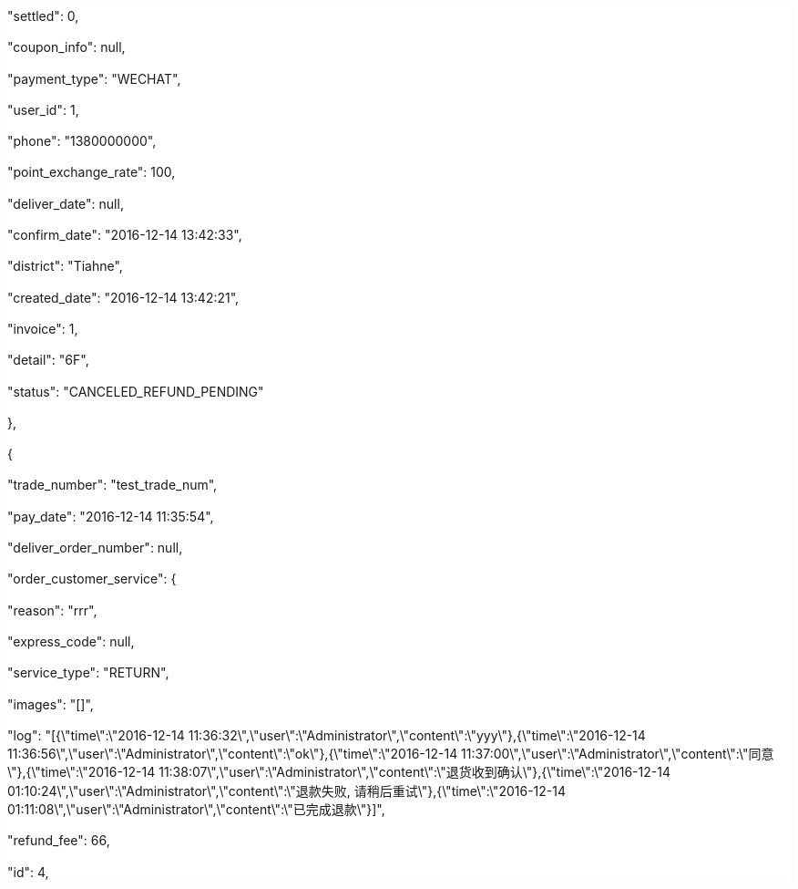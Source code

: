 \"settled\": 0,

\"coupon\_info\": null,

\"payment\_type\": \"WECHAT\",

\"user\_id\": 1,

\"phone\": \"1380000000\",

\"point\_exchange\_rate\": 100,

\"deliver\_date\": null,

\"confirm\_date\": \"2016-12-14 13:42:33\",

\"district\": \"Tiahne\",

\"created\_date\": \"2016-12-14 13:42:21\",

\"invoice\": 1,

\"detail\": \"6F\",

\"status\": \"CANCELED\_REFUND\_PENDING\"

},

{

\"trade\_number\": \"test\_trade\_num\",

\"pay\_date\": \"2016-12-14 11:35:54\",

\"deliver\_order\_number\": null,

\"order\_customer\_service\": {

\"reason\": \"rrr\",

\"express\_code\": null,

\"service\_type\": \"RETURN\",

\"images\": \"\[\]\",

\"log\": \"\[{\\\"time\\\":\\\"2016-12-14
11:36:32\\\",\\\"user\\\":\\\"Administrator\\\",\\\"content\\\":\\\"yyy\\\"},{\\\"time\\\":\\\"2016-12-14
11:36:56\\\",\\\"user\\\":\\\"Administrator\\\",\\\"content\\\":\\\"ok\\\"},{\\\"time\\\":\\\"2016-12-14
11:37:00\\\",\\\"user\\\":\\\"Administrator\\\",\\\"content\\\":\\\"同意\\\"},{\\\"time\\\":\\\"2016-12-14
11:38:07\\\",\\\"user\\\":\\\"Administrator\\\",\\\"content\\\":\\\"退货收到确认\\\"},{\\\"time\\\":\\\"2016-12-14
01:10:24\\\",\\\"user\\\":\\\"Administrator\\\",\\\"content\\\":\\\"退款失败,
请稍后重试\\\"},{\\\"time\\\":\\\"2016-12-14
01:11:08\\\",\\\"user\\\":\\\"Administrator\\\",\\\"content\\\":\\\"已完成退款\\\"}\]\",

\"refund\_fee\": 66,

\"id\": 4,
